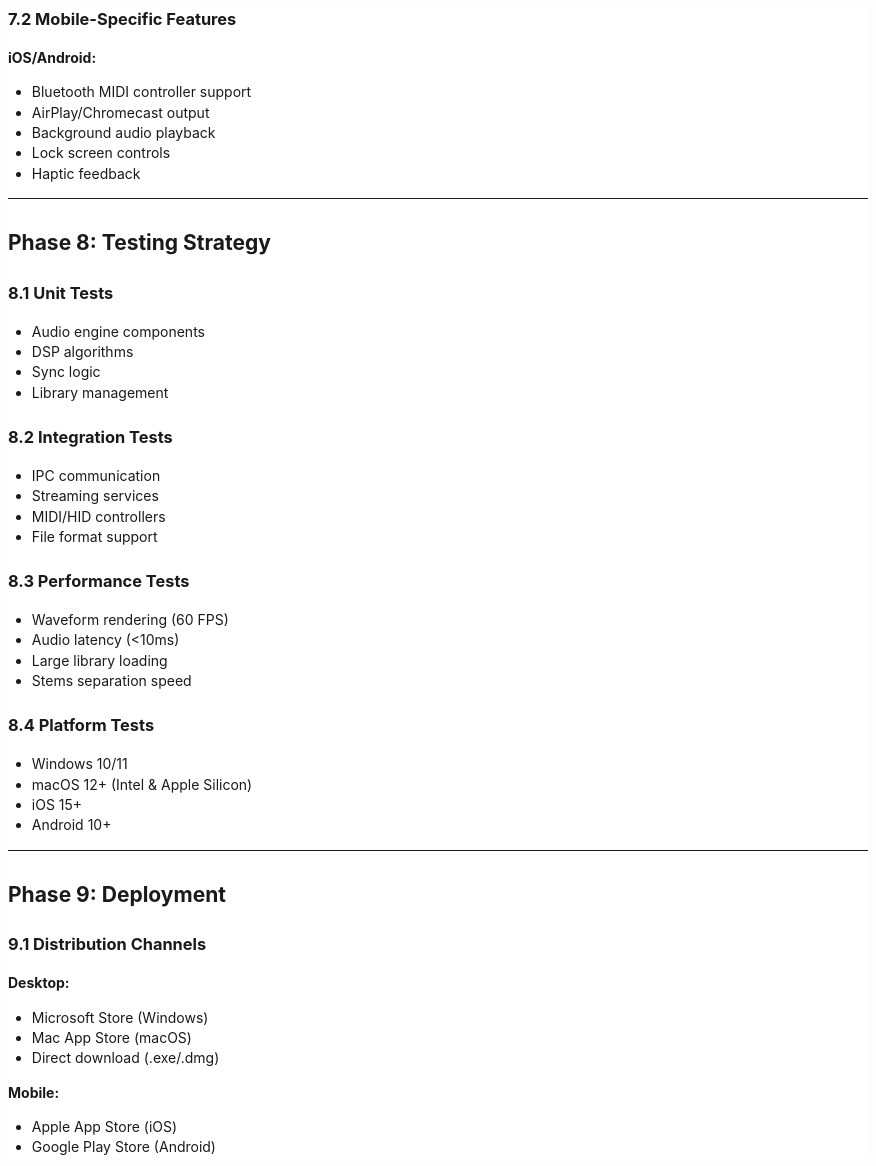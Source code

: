 ### 7.2 Mobile-Specific Features

**iOS/Android:**
- Bluetooth MIDI controller support
- AirPlay/Chromecast output
- Background audio playback
- Lock screen controls
- Haptic feedback

---

## Phase 8: Testing Strategy

### 8.1 Unit Tests
- Audio engine components
- DSP algorithms
- Sync logic
- Library management

### 8.2 Integration Tests
- IPC communication
- Streaming services
- MIDI/HID controllers
- File format support

### 8.3 Performance Tests
- Waveform rendering (60 FPS)
- Audio latency (<10ms)
- Large library loading
- Stems separation speed

### 8.4 Platform Tests
- Windows 10/11
- macOS 12+ (Intel & Apple Silicon)
- iOS 15+
- Android 10+

---

## Phase 9: Deployment

### 9.1 Distribution Channels

**Desktop:**
- Microsoft Store (Windows)
- Mac App Store (macOS)
- Direct download (.exe/.dmg)

**Mobile:**
- Apple App Store (iOS)
- Google Play Store (Android)
